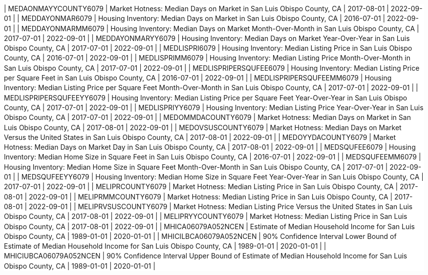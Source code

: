 | MEDAONMAYYCOUNTY6079      | Market Hotness: Median Days on Market in San Luis Obispo County, CA                                                                                                                 | 2017-08-01          | 2022-09-01        |
| MEDDAYONMAR6079           | Housing Inventory: Median Days on Market in San Luis Obispo County, CA                                                                                                              | 2016-07-01          | 2022-09-01        |
| MEDDAYONMARMM6079         | Housing Inventory: Median Days on Market Month-Over-Month in San Luis Obispo County, CA                                                                                             | 2017-07-01          | 2022-09-01        |
| MEDDAYONMARYY6079         | Housing Inventory: Median Days on Market Year-Over-Year in San Luis Obispo County, CA                                                                                               | 2017-07-01          | 2022-09-01        |
| MEDLISPRI6079             | Housing Inventory: Median Listing Price in San Luis Obispo County, CA                                                                                                               | 2016-07-01          | 2022-09-01        |
| MEDLISPRIMM6079           | Housing Inventory: Median Listing Price Month-Over-Month in San Luis Obispo County, CA                                                                                              | 2017-07-01          | 2022-09-01        |
| MEDLISPRIPERSQUFEE6079    | Housing Inventory: Median Listing Price per Square Feet in San Luis Obispo County, CA                                                                                               | 2016-07-01          | 2022-09-01        |
| MEDLISPRIPERSQUFEEMM6079  | Housing Inventory: Median Listing Price per Square Feet Month-Over-Month in San Luis Obispo County, CA                                                                              | 2017-07-01          | 2022-09-01        |
| MEDLISPRIPERSQUFEEYY6079  | Housing Inventory: Median Listing Price per Square Feet Year-Over-Year in San Luis Obispo County, CA                                                                                | 2017-07-01          | 2022-09-01        |
| MEDLISPRIYY6079           | Housing Inventory: Median Listing Price Year-Over-Year in San Luis Obispo County, CA                                                                                                | 2017-07-01          | 2022-09-01        |
| MEDOMMDACOUNTY6079        | Market Hotness: Median Days on Market in San Luis Obispo County, CA                                                                                                                 | 2017-08-01          | 2022-09-01        |
| MEDOVSUSCOUNTY6079        | Market Hotness: Median Days on Market Versus the United States in San Luis Obispo County, CA                                                                                        | 2017-08-01          | 2022-09-01        |
| MEDOYYDACOUNTY6079        | Market Hotness: Median Days on Market Day in San Luis Obispo County, CA                                                                                                             | 2017-08-01          | 2022-09-01        |
| MEDSQUFEE6079             | Housing Inventory: Median Home Size in Square Feet in San Luis Obispo County, CA                                                                                                    | 2016-07-01          | 2022-09-01        |
| MEDSQUFEEMM6079           | Housing Inventory: Median Home Size in Square Feet Month-Over-Month in San Luis Obispo County, CA                                                                                   | 2017-07-01          | 2022-09-01        |
| MEDSQUFEEYY6079           | Housing Inventory: Median Home Size in Square Feet Year-Over-Year in San Luis Obispo County, CA                                                                                     | 2017-07-01          | 2022-09-01        |
| MELIPRCOUNTY6079          | Market Hotness: Median Listing Price in San Luis Obispo County, CA                                                                                                                  | 2017-08-01          | 2022-09-01        |
| MELIPRMMCOUNTY6079        | Market Hotness: Median Listing Price in San Luis Obispo County, CA                                                                                                                  | 2017-08-01          | 2022-09-01        |
| MELIPRVSUSCOUNTY6079      | Market Hotness: Median Listing Price Versus the United States in San Luis Obispo County, CA                                                                                         | 2017-08-01          | 2022-09-01        |
| MELIPRYYCOUNTY6079        | Market Hotness: Median Listing Price in San Luis Obispo County, CA                                                                                                                  | 2017-08-01          | 2022-09-01        |
| MHICA06079A052NCEN        | Estimate of Median Household Income for San Luis Obispo County, CA                                                                                                                  | 1989-01-01          | 2020-01-01        |
| MHICILBCA06079A052NCEN    | 90% Confidence Interval Lower Bound of Estimate of Median Household Income for San Luis Obispo County, CA                                                                           | 1989-01-01          | 2020-01-01        |
| MHICIUBCA06079A052NCEN    | 90% Confidence Interval Upper Bound of Estimate of Median Household Income for San Luis Obispo County, CA                                                                           | 1989-01-01          | 2020-01-01        |